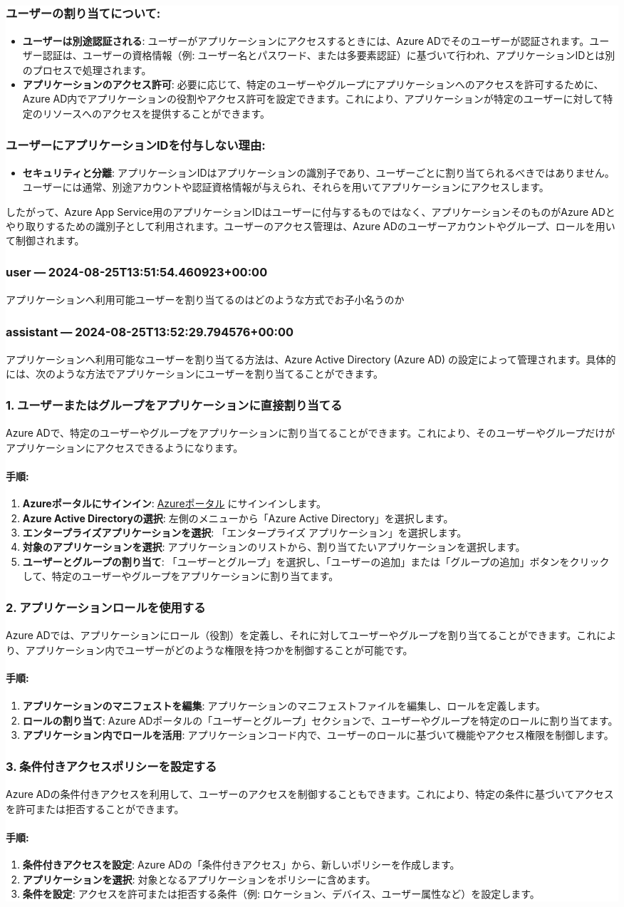 ### ユーザーの割り当てについて:
- **ユーザーは別途認証される**: ユーザーがアプリケーションにアクセスするときには、Azure ADでそのユーザーが認証されます。ユーザー認証は、ユーザーの資格情報（例: ユーザー名とパスワード、または多要素認証）に基づいて行われ、アプリケーションIDとは別のプロセスで処理されます。
- **アプリケーションのアクセス許可**: 必要に応じて、特定のユーザーやグループにアプリケーションへのアクセスを許可するために、Azure AD内でアプリケーションの役割やアクセス許可を設定できます。これにより、アプリケーションが特定のユーザーに対して特定のリソースへのアクセスを提供することができます。

### ユーザーにアプリケーションIDを付与しない理由:
- **セキュリティと分離**: アプリケーションIDはアプリケーションの識別子であり、ユーザーごとに割り当てられるべきではありません。ユーザーには通常、別途アカウントや認証資格情報が与えられ、それらを用いてアプリケーションにアクセスします。

したがって、Azure App Service用のアプリケーションIDはユーザーに付与するものではなく、アプリケーションそのものがAzure ADとやり取りするための識別子として利用されます。ユーザーのアクセス管理は、Azure ADのユーザーアカウントやグループ、ロールを用いて制御されます。

### user — 2024-08-25T13:51:54.460923+00:00

アプリケーションへ利用可能ユーザーを割り当てるのはどのような方式でお子小名うのか

### assistant — 2024-08-25T13:52:29.794576+00:00

アプリケーションへ利用可能なユーザーを割り当てる方法は、Azure Active Directory (Azure AD) の設定によって管理されます。具体的には、次のような方法でアプリケーションにユーザーを割り当てることができます。

### 1. **ユーザーまたはグループをアプリケーションに直接割り当てる**

Azure ADで、特定のユーザーやグループをアプリケーションに割り当てることができます。これにより、そのユーザーやグループだけがアプリケーションにアクセスできるようになります。

#### 手順:
1. **Azureポータルにサインイン**: [Azureポータル](https://portal.azure.com) にサインインします。
2. **Azure Active Directoryの選択**: 左側のメニューから「Azure Active Directory」を選択します。
3. **エンタープライズアプリケーションを選択**: 「エンタープライズ アプリケーション」を選択します。
4. **対象のアプリケーションを選択**: アプリケーションのリストから、割り当てたいアプリケーションを選択します。
5. **ユーザーとグループの割り当て**: 「ユーザーとグループ」を選択し、「ユーザーの追加」または「グループの追加」ボタンをクリックして、特定のユーザーやグループをアプリケーションに割り当てます。

### 2. **アプリケーションロールを使用する**

Azure ADでは、アプリケーションにロール（役割）を定義し、それに対してユーザーやグループを割り当てることができます。これにより、アプリケーション内でユーザーがどのような権限を持つかを制御することが可能です。

#### 手順:
1. **アプリケーションのマニフェストを編集**: アプリケーションのマニフェストファイルを編集し、ロールを定義します。
2. **ロールの割り当て**: Azure ADポータルの「ユーザーとグループ」セクションで、ユーザーやグループを特定のロールに割り当てます。
3. **アプリケーション内でロールを活用**: アプリケーションコード内で、ユーザーのロールに基づいて機能やアクセス権限を制御します。

### 3. **条件付きアクセスポリシーを設定する**

Azure ADの条件付きアクセスを利用して、ユーザーのアクセスを制御することもできます。これにより、特定の条件に基づいてアクセスを許可または拒否することができます。

#### 手順:
1. **条件付きアクセスを設定**: Azure ADの「条件付きアクセス」から、新しいポリシーを作成します。
2. **アプリケーションを選択**: 対象となるアプリケーションをポリシーに含めます。
3. **条件を設定**: アクセスを許可または拒否する条件（例: ロケーション、デバイス、ユーザー属性など）を設定します。
